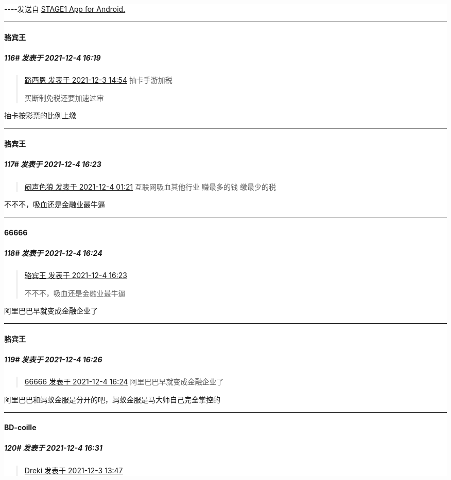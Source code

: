 ----发送自 [STAGE1 App for Android.](http://stage1.5j4m.com/?1.37)



*****

####  骆宾王  
##### 116#       发表于 2021-12-4 16:19

<blockquote><a href="httphttps://bbs.saraba1st.com/2b/forum.php?mod=redirect&amp;goto=findpost&amp;pid=53795878&amp;ptid=2040628" target="_blank">路西恩 发表于 2021-12-3 14:54</a>
抽卡手游加税

买断制免税还要加速过审</blockquote>
抽卡按彩票的比例上缴



*****

####  骆宾王  
##### 117#       发表于 2021-12-4 16:23

<blockquote><a href="httphttps://bbs.saraba1st.com/2b/forum.php?mod=redirect&amp;goto=findpost&amp;pid=53802298&amp;ptid=2040628" target="_blank">闷声色狼 发表于 2021-12-4 01:21</a>
互联网吸血其他行业 赚最多的钱 缴最少的税</blockquote>
不不不，吸血还是金融业最牛逼

*****

####  66666  
##### 118#       发表于 2021-12-4 16:24

<blockquote><a href="httphttps://bbs.saraba1st.com/2b/forum.php?mod=redirect&amp;goto=findpost&amp;pid=53806751&amp;ptid=2040628" target="_blank">骆宾王 发表于 2021-12-4 16:23</a>

不不不，吸血还是金融业最牛逼</blockquote>
阿里巴巴早就变成金融企业了

*****

####  骆宾王  
##### 119#       发表于 2021-12-4 16:26

<blockquote><a href="httphttps://bbs.saraba1st.com/2b/forum.php?mod=redirect&amp;goto=findpost&amp;pid=53806762&amp;ptid=2040628" target="_blank">66666 发表于 2021-12-4 16:24</a>
阿里巴巴早就变成金融企业了</blockquote>
阿里巴巴和蚂蚁金服是分开的吧，蚂蚁金服是马大师自己完全掌控的

*****

####  BD-coille  
##### 120#       发表于 2021-12-4 16:31

<blockquote><a href="httphttps://bbs.saraba1st.com/2b/forum.php?mod=redirect&amp;goto=findpost&amp;pid=53795095&amp;ptid=2040628" target="_blank">Dreki 发表于 2021-12-3 13:47</a>
